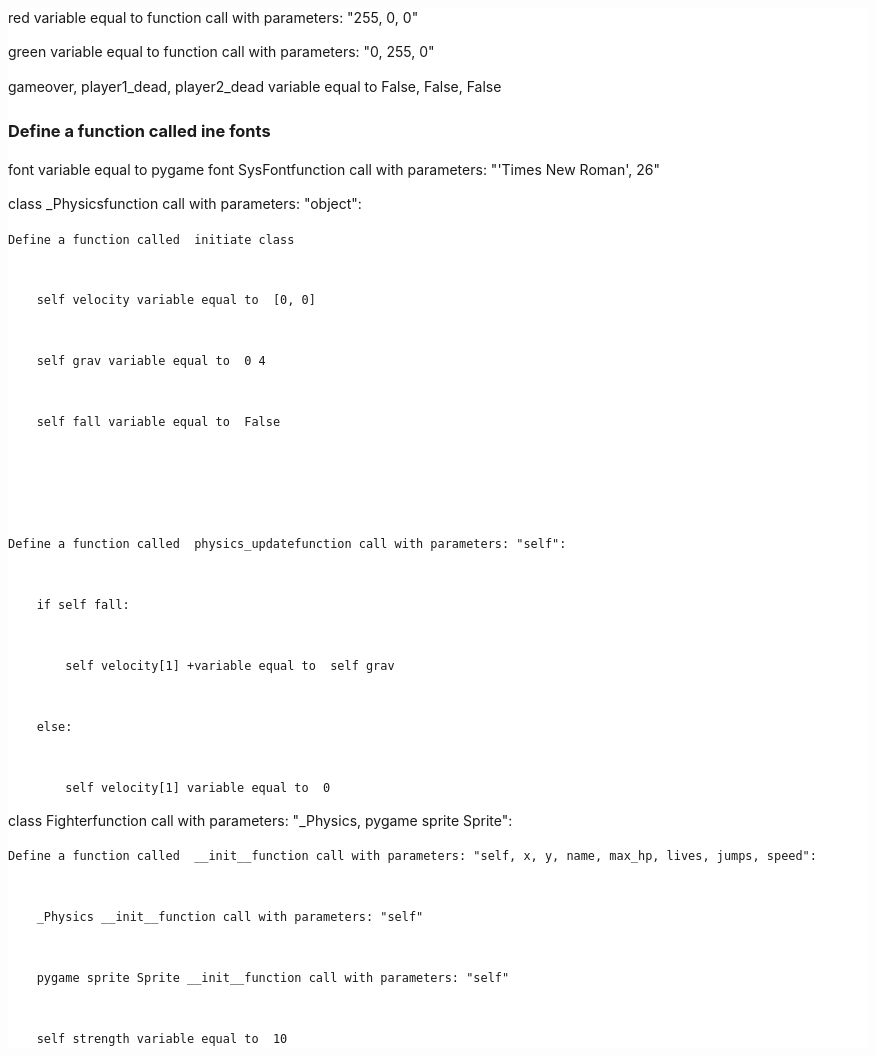 
red variable equal to  function call with parameters: "255, 0, 0"


green variable equal to  function call with parameters: "0, 255, 0"


gameover, player1_dead, player2_dead variable equal to  False, False, False


### Define a function called ine fonts


font variable equal to  pygame font SysFontfunction call with parameters: "'Times New Roman', 26"








class _Physicsfunction call with parameters: "object":


    Define a function called  initiate class


        self velocity variable equal to  [0, 0]


        self grav variable equal to  0 4


        self fall variable equal to  False





    Define a function called  physics_updatefunction call with parameters: "self":


        if self fall:


            self velocity[1] +variable equal to  self grav


        else:


            self velocity[1] variable equal to  0








class Fighterfunction call with parameters: "_Physics, pygame sprite Sprite":


    Define a function called  __init__function call with parameters: "self, x, y, name, max_hp, lives, jumps, speed":


        _Physics __init__function call with parameters: "self"


        pygame sprite Sprite __init__function call with parameters: "self"


        self strength variable equal to  10
